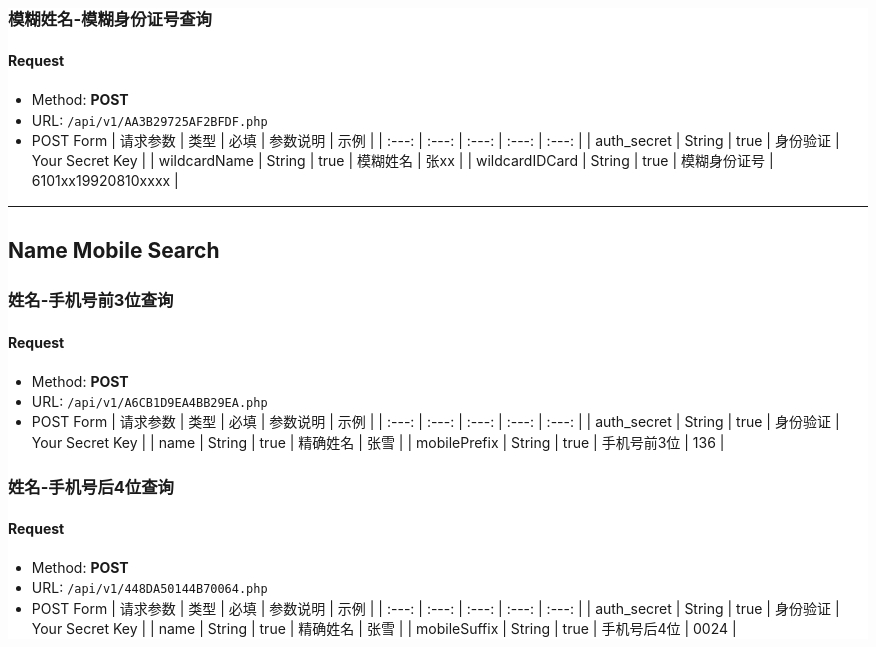 



### 模糊姓名-模糊身份证号查询
#### Request
- Method: **POST**
- URL:  ```/api/v1/AA3B29725AF2BFDF.php```
- POST Form
  | 请求参数 | 类型 | 必填 | 参数说明 | 示例 |
  | :---: | :---: | :---: | :---: | :---: |
  | auth_secret | String | true | 身份验证 | Your Secret Key |
  | wildcardName | String | true | 模糊姓名   | 张xx |
  | wildcardIDCard | String | true | 模糊身份证号   | 6101xx19920810xxxx |




---


## Name Mobile Search



### 姓名-手机号前3位查询
#### Request
- Method: **POST**
- URL:  ```/api/v1/A6CB1D9EA4BB29EA.php```
- POST Form
  | 请求参数 | 类型 | 必填 | 参数说明 | 示例 |
  | :---: | :---: | :---: | :---: | :---: |
  | auth_secret | String | true | 身份验证 | Your Secret Key |
  | name | String | true | 精确姓名   | 张雪 |
  | mobilePrefix | String | true | 手机号前3位   | 136 |




### 姓名-手机号后4位查询
#### Request
- Method: **POST**
- URL:  ```/api/v1/448DA50144B70064.php```
- POST Form
  | 请求参数 | 类型 | 必填 | 参数说明 | 示例 |
  | :---: | :---: | :---: | :---: | :---: |
  | auth_secret | String | true | 身份验证 | Your Secret Key |
  | name | String | true | 精确姓名   | 张雪 |
  | mobileSuffix | String | true | 手机号后4位   | 0024 |
